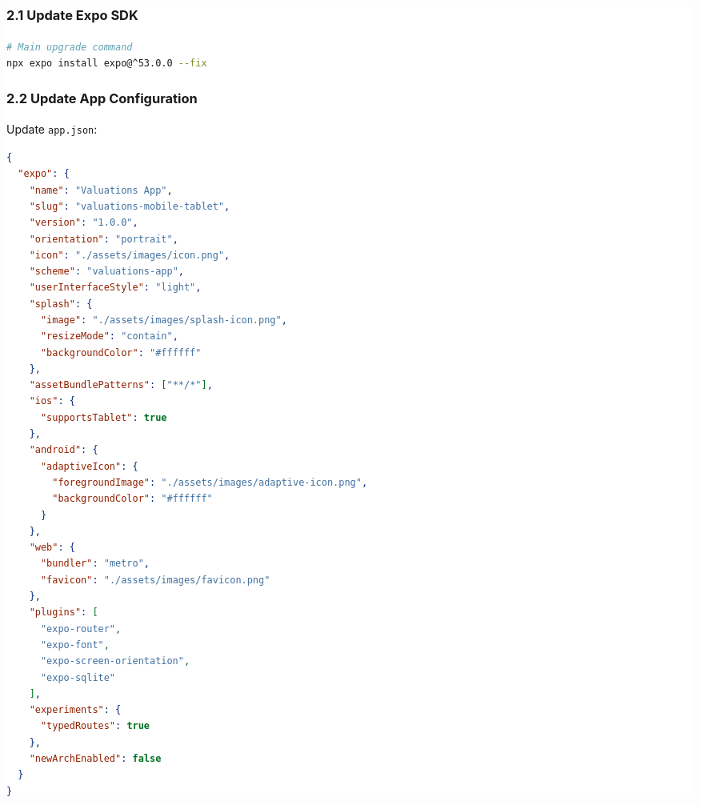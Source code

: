 ### 2.1 Update Expo SDK
```bash
# Main upgrade command
npx expo install expo@^53.0.0 --fix
```

### 2.2 Update App Configuration
Update `app.json`:
```json
{
  "expo": {
    "name": "Valuations App",
    "slug": "valuations-mobile-tablet",
    "version": "1.0.0",
    "orientation": "portrait",
    "icon": "./assets/images/icon.png",
    "scheme": "valuations-app",
    "userInterfaceStyle": "light",
    "splash": {
      "image": "./assets/images/splash-icon.png",
      "resizeMode": "contain",
      "backgroundColor": "#ffffff"
    },
    "assetBundlePatterns": ["**/*"],
    "ios": {
      "supportsTablet": true
    },
    "android": {
      "adaptiveIcon": {
        "foregroundImage": "./assets/images/adaptive-icon.png",
        "backgroundColor": "#ffffff"
      }
    },
    "web": {
      "bundler": "metro",
      "favicon": "./assets/images/favicon.png"
    },
    "plugins": [
      "expo-router",
      "expo-font", 
      "expo-screen-orientation",
      "expo-sqlite"
    ],
    "experiments": {
      "typedRoutes": true
    },
    "newArchEnabled": false
  }
}
```
